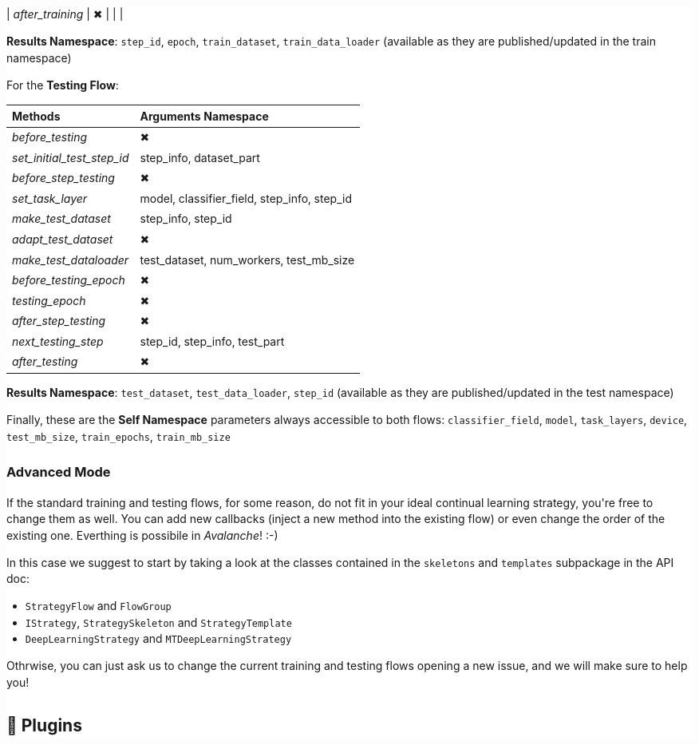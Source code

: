 | _after\_training_ | ✖ |  |  |

**Results Namespace**: `step_id`, `epoch`, `train_dataset`, `train_data_loader` \(available as they are published/updated in the train namespace\)

For the **Testing Flow**:

| Methods | Arguments Namespace |
| :--- | :--- |
| _before\_testing_ | ✖ |
| _set\_initial\_test\_step\_id_ | step\_info, dataset\_part |
| _before\_step\_testing_ | ✖ |
| _set\_task\_layer_ | model, classifier\_field, step\_info, step\_id |
| _make\_test\_dataset_ | step\_info, step\_id |
| _adapt\_test\_dataset_ | ✖ |
| _make\_test\_dataloader_ | test\_dataset, num\_workers, test\_mb\_size |
| _before\_testing\_epoch_ | ✖ |
| _testing\_epoch_ | ✖ |
| _after\_step\_testing_ | ✖ |
| _next\_testing\_step_ | step\_id, step\_info, test\_part |
| _after\_testing_ | ✖ |

**Results Namespace**: `test_dataset`, `test_data_loader`, `step_id` \(available as they are published/updated in the test namespace\)

Finally, these are the **Self Namespace** parameters always accessible to both flows: `classifier_field`, `model`, `task_layers`, `device`, `test_mb_size`, `train_epochs`, `train_mb_size`

### Advanced Mode

If the standard training and testing flows, for some reason, do not fit in your ideal continual learning strategy, you're free to change them as well. You can add new callbacks \(inject a new method into the existing flow\) or even change the order of the existing one. Everthing is possibile in _Avalanche_! :-\)

In this case we suggest to start by taking a look at the classes contained in the `skeletons` and `templates` subpackage in the API doc:

* `StrategyFlow` and `FlowGroup`
* `IStrategy`, `StrategySkeleton` and `StrategyTemplate`
* `DeepLearningStrategy` and `MTDeepLearningStrategy`

Othrwise, you can just ask us to change the current training and testing flows opening a new issue, and we will make sure to help you!

## 🔌 Plugins
